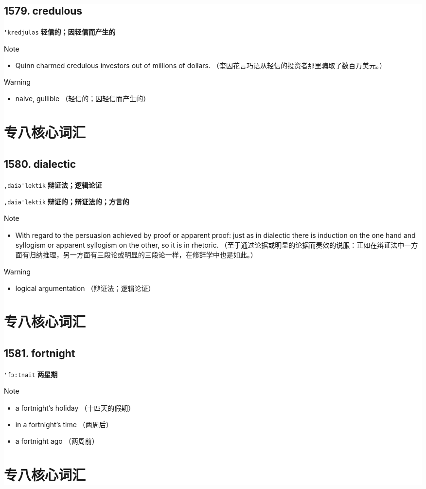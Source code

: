 ## 1579. credulous

`'kredjuləs`  **轻信的；因轻信而产生的**

> [!NOTE]
>
> - Quinn charmed credulous investors out of millions of dollars. （奎因花言巧语从轻信的投资者那里骗取了数百万美元。）
>

> [!WARNING]
>
> - naive, gullible （轻信的；因轻信而产生的）
>

# 专八核心词汇

## 1580. dialectic

`,daiə'lektik`  **辩证法；逻辑论证**

`,daiə'lektik`  **辩证的；辩证法的；方言的**

> [!NOTE]
>
> - With regard to the persuasion achieved by proof or apparent proof: just as in dialectic there is induction on the one hand and syllogism or apparent syllogism on the other, so it is in rhetoric. （至于通过论据或明显的论据而奏效的说服：正如在辩证法中一方面有归纳推理，另一方面有三段论或明显的三段论一样，在修辞学中也是如此。）
>

> [!WARNING]
>
> - logical argumentation （辩证法；逻辑论证）
>

# 专八核心词汇

## 1581. fortnight

`'fɔ:tnait`  **两星期**

> [!NOTE]
>
> - a fortnight’s holiday （十四天的假期）
>
> - in a fortnight’s time （两周后）
>
> - a fortnight ago （两周前）
>

# 专八核心词汇
